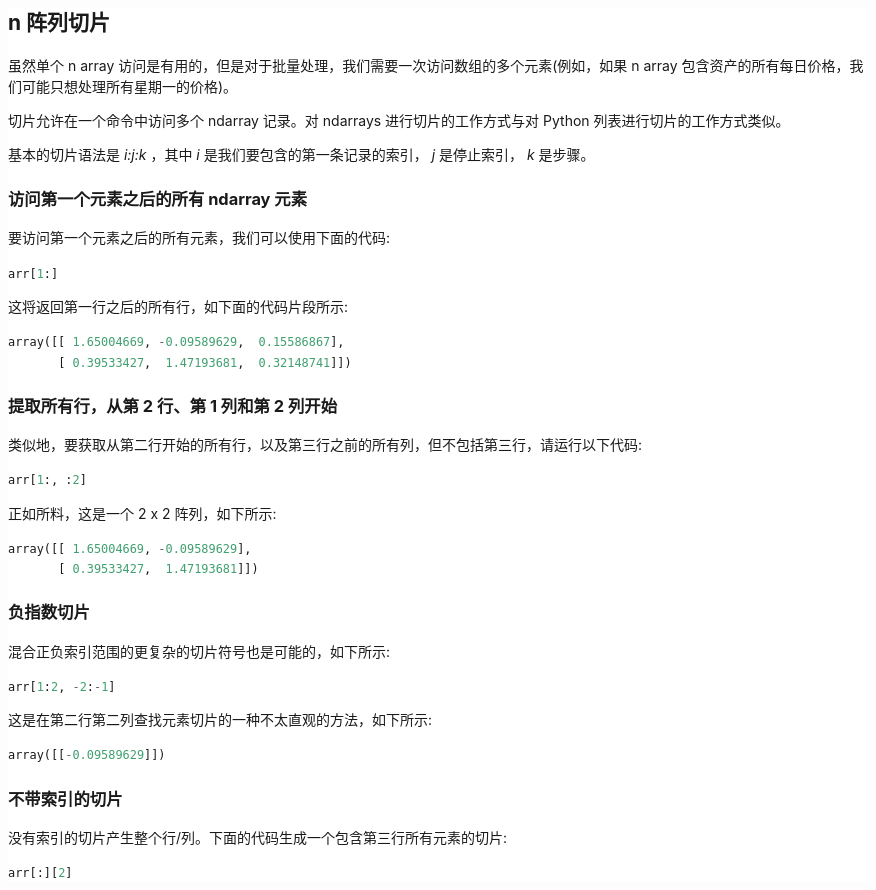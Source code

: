 ## n 阵列切片

虽然单个 n array 访问是有用的，但是对于批量处理，我们需要一次访问数组的多个元素(例如，如果 n array 包含资产的所有每日价格，我们可能只想处理所有星期一的价格)。

切片允许在一个命令中访问多个 ndarray 记录。对 ndarrays 进行切片的工作方式与对 Python 列表进行切片的工作方式类似。

基本的切片语法是 *i:j:k* ，其中 *i* 是我们要包含的第一条记录的索引， *j* 是停止索引， *k* 是步骤。

### 访问第一个元素之后的所有 ndarray 元素

要访问第一个元素之后的所有元素，我们可以使用下面的代码:

```py
arr[1:]
```

这将返回第一行之后的所有行，如下面的代码片段所示:

```py
array([[ 1.65004669, -0.09589629,  0.15586867],
       [ 0.39533427,  1.47193681,  0.32148741]])
```

### 提取所有行，从第 2 行、第 1 列和第 2 列开始

类似地，要获取从第二行开始的所有行，以及第三行之前的所有列，但不包括第三行，请运行以下代码:

```py
arr[1:, :2]
```

正如所料，这是一个 2 x 2 阵列，如下所示:

```py
array([[ 1.65004669, -0.09589629],
       [ 0.39533427,  1.47193681]])
```

### 负指数切片

混合正负索引范围的更复杂的切片符号也是可能的，如下所示:

```py
arr[1:2, -2:-1]
```

这是在第二行第二列查找元素切片的一种不太直观的方法，如下所示:

```py
array([[-0.09589629]])
```

### 不带索引的切片

没有索引的切片产生整个行/列。下面的代码生成一个包含第三行所有元素的切片:

```py
arr[:][2]
```
